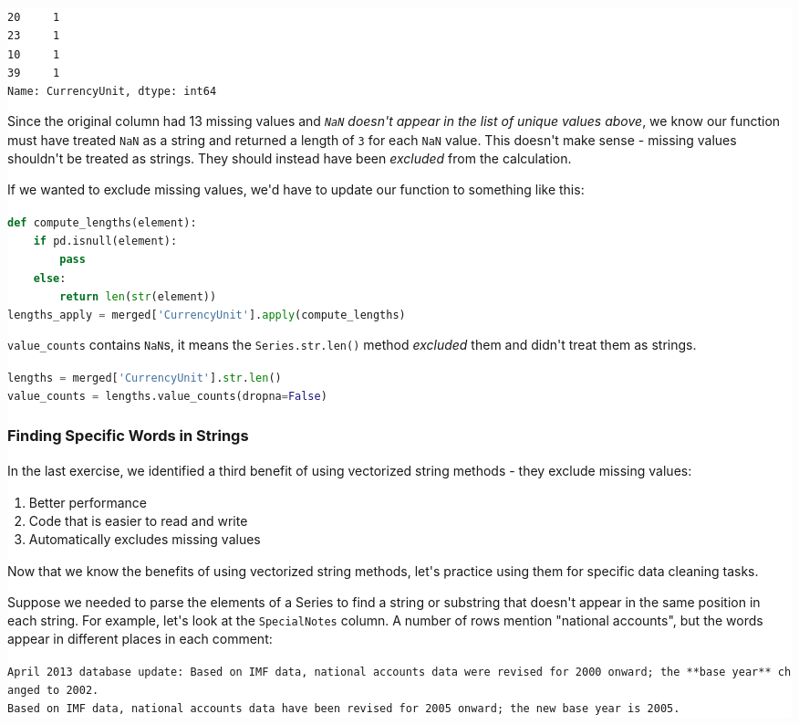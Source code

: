 ```
20     1
23     1
10     1
39     1
Name: CurrencyUnit, dtype: int64
```

Since the original column had 13 missing values and *`NaN` doesn't appear in the list of unique values above*, we know our function must have treated `NaN` as a string and returned a length of `3` for each `NaN` value. This doesn't make sense - missing values shouldn't be treated as strings. They should instead have been *excluded* from the calculation.

If we wanted to exclude missing values, we'd have to update our function to something like this:

```python
def compute_lengths(element):
    if pd.isnull(element):
        pass
    else:
        return len(str(element))
lengths_apply = merged['CurrencyUnit'].apply(compute_lengths)
```



`value_counts` contains `NaN`s, it means the `Series.str.len()` method *excluded* them and didn't treat them as strings.



```python
lengths = merged['CurrencyUnit'].str.len()
value_counts = lengths.value_counts(dropna=False)
```





### Finding Specific Words in Strings

In the last exercise, we identified a third benefit of using vectorized string methods - they exclude missing values:

1. Better performance
2. Code that is easier to read and write
3. Automatically excludes missing values

Now that we know the benefits of using vectorized string methods, let's practice using them for specific data cleaning tasks.

Suppose we needed to parse the elements of a Series to find a string or substring that doesn't appear in the same position in each string. For example, let's look at the `SpecialNotes` column. A number of rows mention "national accounts", but the words appear in different places in each comment:

```
April 2013 database update: Based on IMF data, national accounts data were revised for 2000 onward; the **base year** changed to 2002.
Based on IMF data, national accounts data have been revised for 2005 onward; the new base year is 2005.
```
